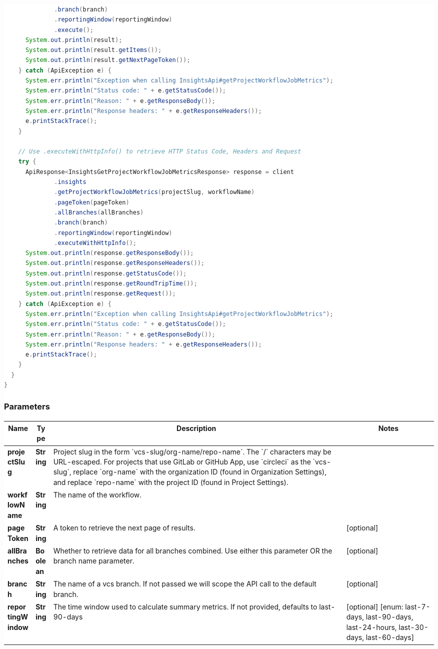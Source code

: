 ```java
              .branch(branch)
              .reportingWindow(reportingWindow)
              .execute();
      System.out.println(result);
      System.out.println(result.getItems());
      System.out.println(result.getNextPageToken());
    } catch (ApiException e) {
      System.err.println("Exception when calling InsightsApi#getProjectWorkflowJobMetrics");
      System.err.println("Status code: " + e.getStatusCode());
      System.err.println("Reason: " + e.getResponseBody());
      System.err.println("Response headers: " + e.getResponseHeaders());
      e.printStackTrace();
    }

    // Use .executeWithHttpInfo() to retrieve HTTP Status Code, Headers and Request
    try {
      ApiResponse<InsightsGetProjectWorkflowJobMetricsResponse> response = client
              .insights
              .getProjectWorkflowJobMetrics(projectSlug, workflowName)
              .pageToken(pageToken)
              .allBranches(allBranches)
              .branch(branch)
              .reportingWindow(reportingWindow)
              .executeWithHttpInfo();
      System.out.println(response.getResponseBody());
      System.out.println(response.getResponseHeaders());
      System.out.println(response.getStatusCode());
      System.out.println(response.getRoundTripTime());
      System.out.println(response.getRequest());
    } catch (ApiException e) {
      System.err.println("Exception when calling InsightsApi#getProjectWorkflowJobMetrics");
      System.err.println("Status code: " + e.getStatusCode());
      System.err.println("Reason: " + e.getResponseBody());
      System.err.println("Response headers: " + e.getResponseHeaders());
      e.printStackTrace();
    }
  }
}

```

### Parameters

| Name | Type | Description  | Notes |
|------------- | ------------- | ------------- | -------------|
| **projectSlug** | **String**| Project slug in the form &#x60;vcs-slug/org-name/repo-name&#x60;. The &#x60;/&#x60; characters may be URL-escaped. For projects that use GitLab or GitHub App, use &#x60;circleci&#x60; as the &#x60;vcs-slug&#x60;, replace &#x60;org-name&#x60; with the organization ID (found in Organization Settings), and replace &#x60;repo-name&#x60; with the project ID (found in Project Settings). | |
| **workflowName** | **String**| The name of the workflow. | |
| **pageToken** | **String**| A token to retrieve the next page of results. | [optional] |
| **allBranches** | **Boolean**| Whether to retrieve data for all branches combined. Use either this parameter OR the branch name parameter. | [optional] |
| **branch** | **String**| The name of a vcs branch. If not passed we will scope the API call to the default branch. | [optional] |
| **reportingWindow** | **String**| The time window used to calculate summary metrics. If not provided, defaults to last-90-days | [optional] [enum: last-7-days, last-90-days, last-24-hours, last-30-days, last-60-days] |
